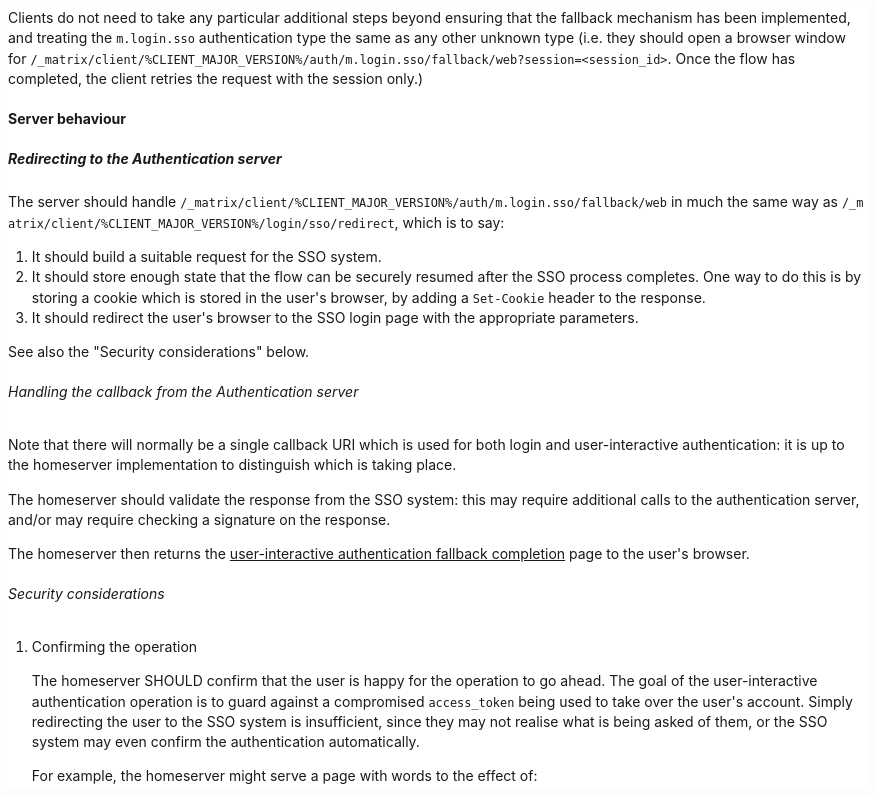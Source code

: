 Clients do not need to take any particular additional steps beyond
ensuring that the fallback mechanism has been implemented, and treating
the `m.login.sso` authentication type the same as any other unknown type
(i.e. they should open a browser window for
`/_matrix/client/%CLIENT_MAJOR_VERSION%/auth/m.login.sso/fallback/web?session=<session_id>`.
Once the flow has completed, the client retries the request with the
session only.)

#### Server behaviour

##### Redirecting to the Authentication server

The server should handle
`/_matrix/client/%CLIENT_MAJOR_VERSION%/auth/m.login.sso/fallback/web`
in much the same way as
`/_matrix/client/%CLIENT_MAJOR_VERSION%/login/sso/redirect`, which is to
say:

1.  It should build a suitable request for the SSO system.
2.  It should store enough state that the flow can be securely resumed
    after the SSO process completes. One way to do this is by storing a
    cookie which is stored in the user's browser, by adding a
    `Set-Cookie` header to the response.
3.  It should redirect the user's browser to the SSO login page with the
    appropriate parameters.

See also the "Security considerations" below.

###### Handling the callback from the Authentication server

Note that there will normally be a single callback URI which is used for
both login and user-interactive authentication: it is up to the
homeserver implementation to distinguish which is taking place.

The homeserver should validate the response from the SSO system: this
may require additional calls to the authentication server, and/or may
require checking a signature on the response.

The homeserver then returns the [user-interactive authentication
fallback completion](#fallback) page to the user's browser.

###### Security considerations

1.  Confirming the operation

    The homeserver SHOULD confirm that the user is happy for the
    operation to go ahead. The goal of the user-interactive
    authentication operation is to guard against a compromised
    `access_token` being used to take over the user's account. Simply
    redirecting the user to the SSO system is insufficient, since they
    may not realise what is being asked of them, or the SSO system may
    even confirm the authentication automatically.

    For example, the homeserver might serve a page with words to the
    effect of:
